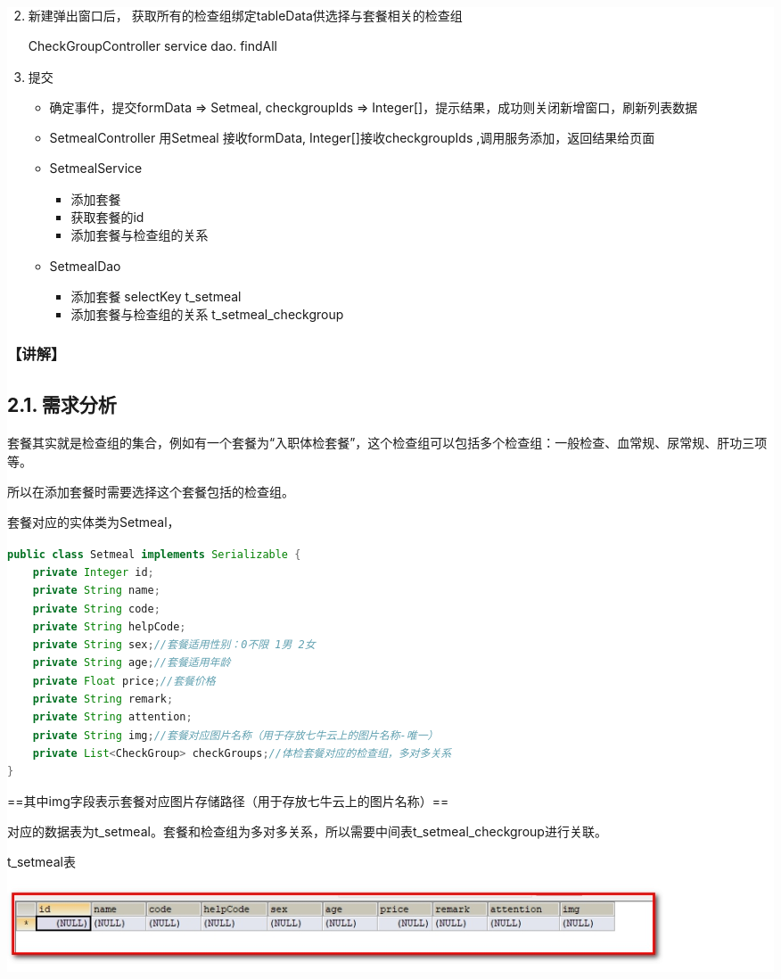        

2. 新建弹出窗口后， 获取所有的检查组绑定tableData供选择与套餐相关的检查组 

   CheckGroupController service dao. findAll
   
3. 提交

   * 确定事件，提交formData => Setmeal, checkgroupIds => Integer[]，提示结果，成功则关闭新增窗口，刷新列表数据
   * SetmealController 用Setmeal 接收formData,  Integer[]接收checkgroupIds ,调用服务添加，返回结果给页面
   * SetmealService
     * 添加套餐
     * 获取套餐的id
     * 添加套餐与检查组的关系

   * SetmealDao
     * 添加套餐 selectKey t_setmeal
     * 添加套餐与检查组的关系 t_setmeal_checkgroup



### 【讲解】

## 2.1. **需求分析**

套餐其实就是检查组的集合，例如有一个套餐为“入职体检套餐”，这个检查组可以包括多个检查组：一般检查、血常规、尿常规、肝功三项等。

所以在添加套餐时需要选择这个套餐包括的检查组。

套餐对应的实体类为Setmeal，

```java
public class Setmeal implements Serializable {
    private Integer id;
    private String name;
    private String code;
    private String helpCode;
    private String sex;//套餐适用性别：0不限 1男 2女
    private String age;//套餐适用年龄
    private Float price;//套餐价格
    private String remark;
    private String attention;
    private String img;//套餐对应图片名称（用于存放七牛云上的图片名称-唯一）
    private List<CheckGroup> checkGroups;//体检套餐对应的检查组，多对多关系
}
```

==其中img字段表示套餐对应图片存储路径（用于存放七牛云上的图片名称）==

对应的数据表为t_setmeal。套餐和检查组为多对多关系，所以需要中间表t_setmeal_checkgroup进行关联。

t_setmeal表

![img](./img/018.png) 
